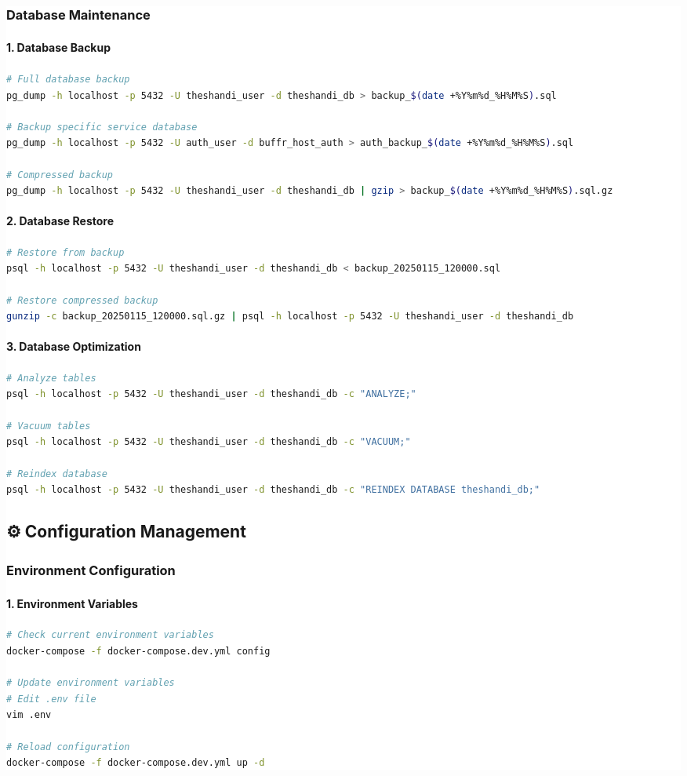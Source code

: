 ### **Database Maintenance**

#### **1. Database Backup**
```bash
# Full database backup
pg_dump -h localhost -p 5432 -U theshandi_user -d theshandi_db > backup_$(date +%Y%m%d_%H%M%S).sql

# Backup specific service database
pg_dump -h localhost -p 5432 -U auth_user -d buffr_host_auth > auth_backup_$(date +%Y%m%d_%H%M%S).sql

# Compressed backup
pg_dump -h localhost -p 5432 -U theshandi_user -d theshandi_db | gzip > backup_$(date +%Y%m%d_%H%M%S).sql.gz
```

#### **2. Database Restore**
```bash
# Restore from backup
psql -h localhost -p 5432 -U theshandi_user -d theshandi_db < backup_20250115_120000.sql

# Restore compressed backup
gunzip -c backup_20250115_120000.sql.gz | psql -h localhost -p 5432 -U theshandi_user -d theshandi_db
```

#### **3. Database Optimization**
```bash
# Analyze tables
psql -h localhost -p 5432 -U theshandi_user -d theshandi_db -c "ANALYZE;"

# Vacuum tables
psql -h localhost -p 5432 -U theshandi_user -d theshandi_db -c "VACUUM;"

# Reindex database
psql -h localhost -p 5432 -U theshandi_user -d theshandi_db -c "REINDEX DATABASE theshandi_db;"
```

## ⚙️ **Configuration Management**

### **Environment Configuration**

#### **1. Environment Variables**
```bash
# Check current environment variables
docker-compose -f docker-compose.dev.yml config

# Update environment variables
# Edit .env file
vim .env

# Reload configuration
docker-compose -f docker-compose.dev.yml up -d
```
